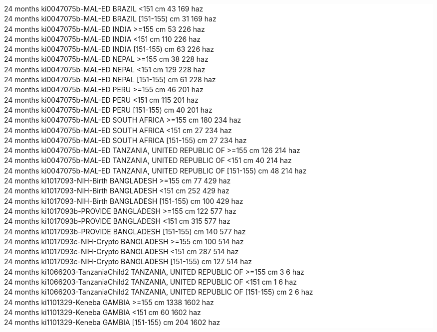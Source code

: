 24 months   ki0047075b-MAL-ED          BRAZIL                         <151 cm             43     169  haz              
24 months   ki0047075b-MAL-ED          BRAZIL                         [151-155) cm        31     169  haz              
24 months   ki0047075b-MAL-ED          INDIA                          >=155 cm            53     226  haz              
24 months   ki0047075b-MAL-ED          INDIA                          <151 cm            110     226  haz              
24 months   ki0047075b-MAL-ED          INDIA                          [151-155) cm        63     226  haz              
24 months   ki0047075b-MAL-ED          NEPAL                          >=155 cm            38     228  haz              
24 months   ki0047075b-MAL-ED          NEPAL                          <151 cm            129     228  haz              
24 months   ki0047075b-MAL-ED          NEPAL                          [151-155) cm        61     228  haz              
24 months   ki0047075b-MAL-ED          PERU                           >=155 cm            46     201  haz              
24 months   ki0047075b-MAL-ED          PERU                           <151 cm            115     201  haz              
24 months   ki0047075b-MAL-ED          PERU                           [151-155) cm        40     201  haz              
24 months   ki0047075b-MAL-ED          SOUTH AFRICA                   >=155 cm           180     234  haz              
24 months   ki0047075b-MAL-ED          SOUTH AFRICA                   <151 cm             27     234  haz              
24 months   ki0047075b-MAL-ED          SOUTH AFRICA                   [151-155) cm        27     234  haz              
24 months   ki0047075b-MAL-ED          TANZANIA, UNITED REPUBLIC OF   >=155 cm           126     214  haz              
24 months   ki0047075b-MAL-ED          TANZANIA, UNITED REPUBLIC OF   <151 cm             40     214  haz              
24 months   ki0047075b-MAL-ED          TANZANIA, UNITED REPUBLIC OF   [151-155) cm        48     214  haz              
24 months   ki1017093-NIH-Birth        BANGLADESH                     >=155 cm            77     429  haz              
24 months   ki1017093-NIH-Birth        BANGLADESH                     <151 cm            252     429  haz              
24 months   ki1017093-NIH-Birth        BANGLADESH                     [151-155) cm       100     429  haz              
24 months   ki1017093b-PROVIDE         BANGLADESH                     >=155 cm           122     577  haz              
24 months   ki1017093b-PROVIDE         BANGLADESH                     <151 cm            315     577  haz              
24 months   ki1017093b-PROVIDE         BANGLADESH                     [151-155) cm       140     577  haz              
24 months   ki1017093c-NIH-Crypto      BANGLADESH                     >=155 cm           100     514  haz              
24 months   ki1017093c-NIH-Crypto      BANGLADESH                     <151 cm            287     514  haz              
24 months   ki1017093c-NIH-Crypto      BANGLADESH                     [151-155) cm       127     514  haz              
24 months   ki1066203-TanzaniaChild2   TANZANIA, UNITED REPUBLIC OF   >=155 cm             3       6  haz              
24 months   ki1066203-TanzaniaChild2   TANZANIA, UNITED REPUBLIC OF   <151 cm              1       6  haz              
24 months   ki1066203-TanzaniaChild2   TANZANIA, UNITED REPUBLIC OF   [151-155) cm         2       6  haz              
24 months   ki1101329-Keneba           GAMBIA                         >=155 cm          1338    1602  haz              
24 months   ki1101329-Keneba           GAMBIA                         <151 cm             60    1602  haz              
24 months   ki1101329-Keneba           GAMBIA                         [151-155) cm       204    1602  haz              